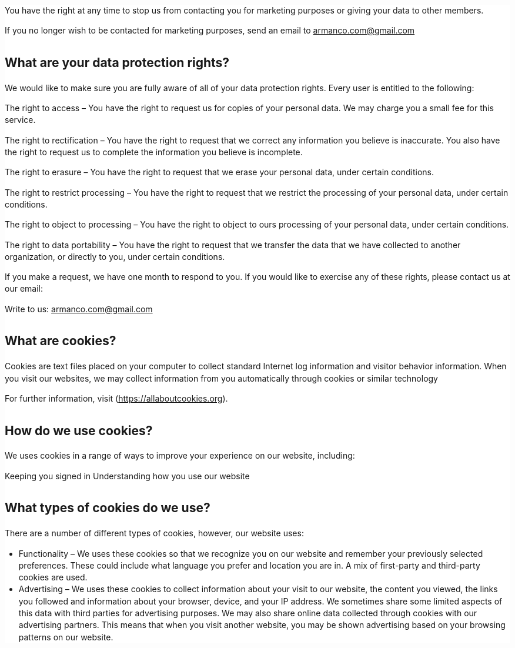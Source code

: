 You have the right at any time to stop us from contacting you for marketing purposes or giving your data to other members.

If you no longer wish to be contacted for marketing purposes, send an email to [armanco.com@gmail.com](mailto:armanco.com@gmail.com)

## What are your data protection rights?

We would like to make sure you are fully aware of all of your data protection rights. Every user is entitled to the following:

The right to access – You have the right to request us for copies of your personal data. We may charge you a small fee for this service.

The right to rectification – You have the right to request that we correct any information you believe is inaccurate. You also have the right to request us to complete the information you believe is incomplete.

The right to erasure – You have the right to request that we erase your personal data, under certain conditions.

The right to restrict processing – You have the right to request that we restrict the processing of your personal data, under certain conditions.

The right to object to processing – You have the right to object to ours processing of your personal data, under certain conditions.

The right to data portability – You have the right to request that we transfer the data that we have collected to another organization, or directly to you, under certain conditions.

If you make a request, we have one month to respond to you. If you would like to exercise any of these rights, please contact us at our email:

Write to us: [armanco.com@gmail.com](mailto:armanco.com@gmail.com)

## What are cookies?

Cookies are text files placed on your computer to collect standard Internet log information and visitor behavior information. When you visit our websites, we may collect information from you automatically through cookies or similar technology

For further information, visit (https://allaboutcookies.org).

## How do we use cookies?

We uses cookies in a range of ways to improve your experience on our website, including:

Keeping you signed in
Understanding how you use our website

## What types of cookies do we use?

There are a number of different types of cookies, however, our website uses:

- Functionality – We uses these cookies so that we recognize you on our website and remember your previously selected preferences. These could include what language you prefer and location you are in. A mix of first-party and third-party cookies are used.
- Advertising – We uses these cookies to collect information about your visit to our website, the content you viewed, the links you followed and information about your browser, device, and your IP address. We sometimes share some limited aspects of this data with third parties for advertising purposes. We may also share online data collected through cookies with our advertising partners. This means that when you visit another website, you may be shown advertising based on your browsing patterns on our website.
